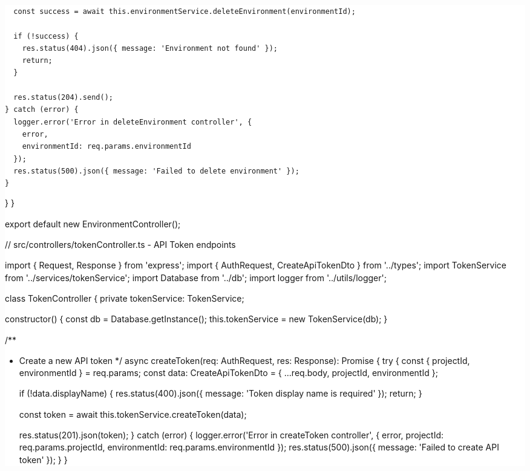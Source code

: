       const success = await this.environmentService.deleteEnvironment(environmentId);
      
      if (!success) {
        res.status(404).json({ message: 'Environment not found' });
        return;
      }
      
      res.status(204).send();
    } catch (error) {
      logger.error('Error in deleteEnvironment controller', { 
        error,
        environmentId: req.params.environmentId
      });
      res.status(500).json({ message: 'Failed to delete environment' });
    }
  }
}

export default new EnvironmentController();

// src/controllers/tokenController.ts - API Token endpoints

import { Request, Response } from 'express';
import { AuthRequest, CreateApiTokenDto } from '../types';
import TokenService from '../services/tokenService';
import Database from '../db';
import logger from '../utils/logger';

class TokenController {
  private tokenService: TokenService;
  
  constructor() {
    const db = Database.getInstance();
    this.tokenService = new TokenService(db);
  }
  
  /**
   * Create a new API token
   */
  async createToken(req: AuthRequest, res: Response): Promise<void> {
    try {
      const { projectId, environmentId } = req.params;
      const data: CreateApiTokenDto = {
        ...req.body,
        projectId,
        environmentId
      };
      
      if (!data.displayName) {
        res.status(400).json({ message: 'Token display name is required' });
        return;
      }
      
      const token = await this.tokenService.createToken(data);
      
      res.status(201).json(token);
    } catch (error) {
      logger.error('Error in createToken controller', { 
        error,
        projectId: req.params.projectId,
        environmentId: req.params.environmentId
      });
      res.status(500).json({ message: 'Failed to create API token' });
    }
  }
  